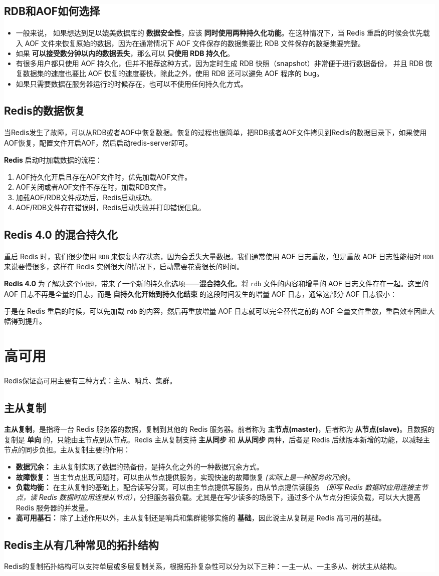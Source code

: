 ## RDB和AOF如何选择

- 一般来说， 如果想达到足以媲美数据库的 **数据安全性**，应该 **同时使用两种持久化功能**。在这种情况下，当 Redis 重启的时候会优先载入 AOF 文件来恢复原始的数据，因为在通常情况下 AOF 文件保存的数据集要比 RDB 文件保存的数据集要完整。
- 如果 **可以接受数分钟以内的数据丢失**，那么可以 **只使用 RDB 持久化**。
- 有很多用户都只使用 AOF 持久化，但并不推荐这种方式，因为定时生成 RDB 快照（snapshot）非常便于进行数据备份， 并且 RDB 恢复数据集的速度也要比 AOF 恢复的速度要快，除此之外，使用 RDB 还可以避免 AOF 程序的 bug。
- 如果只需要数据在服务器运行的时候存在，也可以不使用任何持久化方式。

## Redis的数据恢复

当Redis发生了故障，可以从RDB或者AOF中恢复数据。恢复的过程也很简单，把RDB或者AOF文件拷贝到Redis的数据目录下，如果使用AOF恢复，配置文件开启AOF，然后启动redis-server即可。![图片](data:image/gif;base64,iVBORw0KGgoAAAANSUhEUgAAAAEAAAABCAYAAAAfFcSJAAAADUlEQVQImWNgYGBgAAAABQABh6FO1AAAAABJRU5ErkJggg==)

**Redis** 启动时加载数据的流程：

1. AOF持久化开启且存在AOF文件时，优先加载AOF文件。
2. AOF关闭或者AOF文件不存在时，加载RDB文件。
3. 加载AOF/RDB文件成功后，Redis启动成功。
4. AOF/RDB文件存在错误时，Redis启动失败并打印错误信息。

## Redis 4.0 的混合持久化

重启 Redis 时，我们很少使用 `RDB` 来恢复内存状态，因为会丢失大量数据。我们通常使用 AOF 日志重放，但是重放 AOF 日志性能相对 `RDB` 来说要慢很多，这样在 Redis 实例很大的情况下，启动需要花费很长的时间。

**Redis 4.0** 为了解决这个问题，带来了一个新的持久化选项——**混合持久化**。将 `rdb` 文件的内容和增量的 AOF 日志文件存在一起。这里的 AOF 日志不再是全量的日志，而是 **自持久化开始到持久化结束** 的这段时间发生的增量 AOF 日志，通常这部分 AOF 日志很小：![图片](data:image/gif;base64,iVBORw0KGgoAAAANSUhEUgAAAAEAAAABCAYAAAAfFcSJAAAADUlEQVQImWNgYGBgAAAABQABh6FO1AAAAABJRU5ErkJggg==)

于是在 Redis 重启的时候，可以先加载 `rdb` 的内容，然后再重放增量 AOF 日志就可以完全替代之前的 AOF 全量文件重放，重启效率因此大幅得到提升。

# 高可用

Redis保证高可用主要有三种方式：主从、哨兵、集群。

## 主从复制

**主从复制**，是指将一台 Redis 服务器的数据，复制到其他的 Redis 服务器。前者称为 **主节点(master)**，后者称为 **从节点(slave)**。且数据的复制是 **单向** 的，只能由主节点到从节点。Redis 主从复制支持 **主从同步** 和 **从从同步** 两种，后者是 Redis 后续版本新增的功能，以减轻主节点的同步负担。主从复制主要的作用：

- **数据冗余：** 主从复制实现了数据的热备份，是持久化之外的一种数据冗余方式。
- **故障恢复：** 当主节点出现问题时，可以由从节点提供服务，实现快速的故障恢复 *(实际上是一种服务的冗余)*。
- **负载均衡：** 在主从复制的基础上，配合读写分离，可以由主节点提供写服务，由从节点提供读服务 *（即写 Redis 数据时应用连接主节点，读 Redis 数据时应用连接从节点）*，分担服务器负载。尤其是在写少读多的场景下，通过多个从节点分担读负载，可以大大提高 Redis 服务器的并发量。
- **高可用基石：** 除了上述作用以外，主从复制还是哨兵和集群能够实施的 **基础**，因此说主从复制是 Redis 高可用的基础。

## Redis主从有几种常见的拓扑结构

Redis的复制拓扑结构可以支持单层或多层复制关系，根据拓扑复杂性可以分为以下三种：一主一从、一主多从、树状主从结构。
